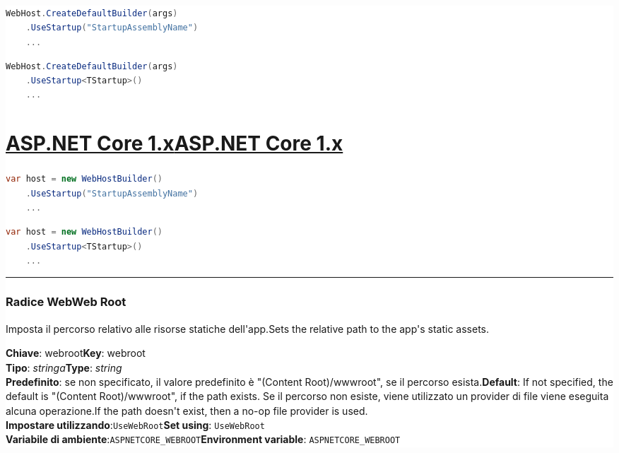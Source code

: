 ```csharp
WebHost.CreateDefaultBuilder(args)
    .UseStartup("StartupAssemblyName")
    ...
```

```csharp
WebHost.CreateDefaultBuilder(args)
    .UseStartup<TStartup>()
    ...
```

# <a name="aspnet-core-1xtabaspnetcore1x"></a>[<span data-ttu-id="4611e-291">ASP.NET Core 1.x</span><span class="sxs-lookup"><span data-stu-id="4611e-291">ASP.NET Core 1.x</span></span>](#tab/aspnetcore1x)

```csharp
var host = new WebHostBuilder()
    .UseStartup("StartupAssemblyName")
    ...
```

```csharp
var host = new WebHostBuilder()
    .UseStartup<TStartup>()
    ...
```

---

### <a name="web-root"></a><span data-ttu-id="4611e-292">Radice Web</span><span class="sxs-lookup"><span data-stu-id="4611e-292">Web Root</span></span>

<span data-ttu-id="4611e-293">Imposta il percorso relativo alle risorse statiche dell'app.</span><span class="sxs-lookup"><span data-stu-id="4611e-293">Sets the relative path to the app's static assets.</span></span>

<span data-ttu-id="4611e-294">**Chiave**: webroot</span><span class="sxs-lookup"><span data-stu-id="4611e-294">**Key**: webroot</span></span>  
<span data-ttu-id="4611e-295">**Tipo**: *stringa*</span><span class="sxs-lookup"><span data-stu-id="4611e-295">**Type**: *string*</span></span>  
<span data-ttu-id="4611e-296">**Predefinito**: se non specificato, il valore predefinito è "(Content Root)/wwwroot", se il percorso esista.</span><span class="sxs-lookup"><span data-stu-id="4611e-296">**Default**: If not specified, the default is "(Content Root)/wwwroot", if the path exists.</span></span> <span data-ttu-id="4611e-297">Se il percorso non esiste, viene utilizzato un provider di file viene eseguita alcuna operazione.</span><span class="sxs-lookup"><span data-stu-id="4611e-297">If the path doesn't exist, then a no-op file provider is used.</span></span>  
<span data-ttu-id="4611e-298">**Impostare utilizzando**:`UseWebRoot`</span><span class="sxs-lookup"><span data-stu-id="4611e-298">**Set using**: `UseWebRoot`</span></span>  
<span data-ttu-id="4611e-299">**Variabile di ambiente**:`ASPNETCORE_WEBROOT`</span><span class="sxs-lookup"><span data-stu-id="4611e-299">**Environment variable**: `ASPNETCORE_WEBROOT`</span></span>

